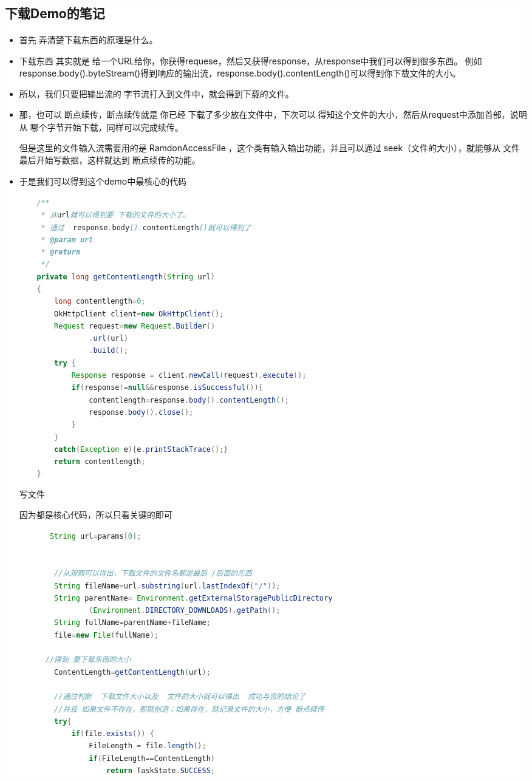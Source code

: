 ## 下载Demo的笔记



* 首先 弄清楚下载东西的原理是什么。

* 下载东西 其实就是  给一个URL给你，你获得requese，然后又获得response，从response中我们可以得到很多东西。  例如  response.body().byteStream()得到响应的输出流，response.body().contentLength()可以得到你下载文件的大小。

* 所以，我们只要把输出流的  字节流打入到文件中，就会得到下载的文件。

* 那，也可以 断点续传，断点续传就是  你已经 下载了多少放在文件中，下次可以 得知这个文件的大小，然后从request中添加首部，说明从 哪个字节开始下载，同样可以完成续传。

  但是这里的文件输入流需要用的是  RamdonAccessFile ，这个类有输入输出功能，并且可以通过 seek（文件的大小），就能够从 文件最后开始写数据，这样就达到 断点续传的功能。

* 于是我们可以得到这个demo中最核心的代码

  ```java
      /**
       * 从url就可以得到要 下载的文件的大小了。
       * 通过  response.body().contentLength()就可以得到了
       * @param url
       * @return
       */
      private long getContentLength(String url)
      {
          long contentlength=0;
          OkHttpClient client=new OkHttpClient();
          Request request=new Request.Builder()
                  .url(url)
                  .build();
          try {
              Response response = client.newCall(request).execute();
              if(response!=null&&response.isSuccessful()){
                  contentlength=response.body().contentLength();
                  response.body().close();
              }
          }
          catch(Exception e){e.printStackTrace();}
          return contentlength;
      }
  ```

   写文件

  因为都是核心代码，所以只看关键的即可

  ```java
         String url=params[0];


          //从观察可以得出，下载文件的文件名都是最后 /后面的东西
          String fileName=url.substring(url.lastIndexOf("/"));
          String parentName= Environment.getExternalStoragePublicDirectory
                  (Environment.DIRECTORY_DOWNLOADS).getPath();
          String fullName=parentName+fileName;
          file=new File(fullName);

  		//得到 要下载东西的大小
          ContentLength=getContentLength(url);

          //通过判断  下载文件大小以及  文件的大小就可以得出  成功与否的结论了
          //并且 如果文件不存在，那就创造；如果存在，就记录文件的大小，方便 断点续传
          try{
              if(file.exists()) {
                  FileLength = file.length();
                  if(FileLength==ContentLength)
                      return TaskState.SUCCESS;
  ```